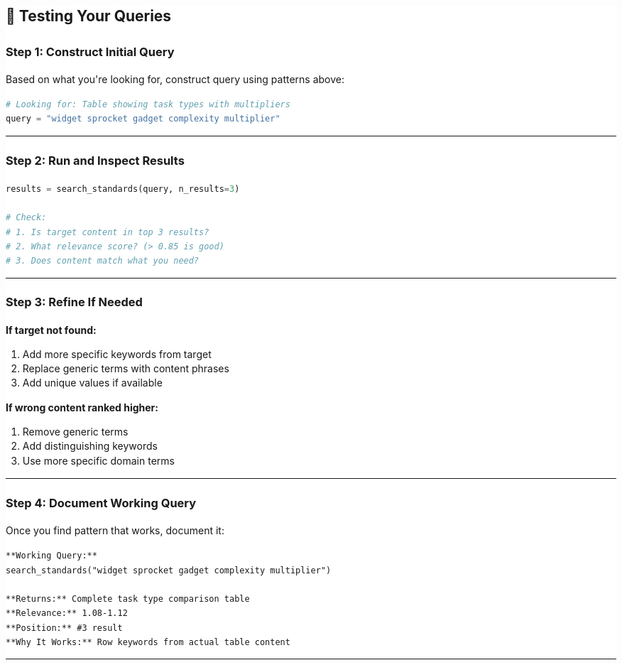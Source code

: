 ## 🧪 Testing Your Queries

### Step 1: Construct Initial Query

Based on what you're looking for, construct query using patterns above:

```python
# Looking for: Table showing task types with multipliers
query = "widget sprocket gadget complexity multiplier"
```

---

### Step 2: Run and Inspect Results

```python
results = search_standards(query, n_results=3)

# Check:
# 1. Is target content in top 3 results?
# 2. What relevance score? (> 0.85 is good)
# 3. Does content match what you need?
```

---

### Step 3: Refine If Needed

**If target not found:**
1. Add more specific keywords from target
2. Replace generic terms with content phrases
3. Add unique values if available

**If wrong content ranked higher:**
1. Remove generic terms
2. Add distinguishing keywords
3. Use more specific domain terms

---

### Step 4: Document Working Query

Once you find pattern that works, document it:

```markdown
**Working Query:**
search_standards("widget sprocket gadget complexity multiplier")

**Returns:** Complete task type comparison table
**Relevance:** 1.08-1.12
**Position:** #3 result
**Why It Works:** Row keywords from actual table content
```

---
